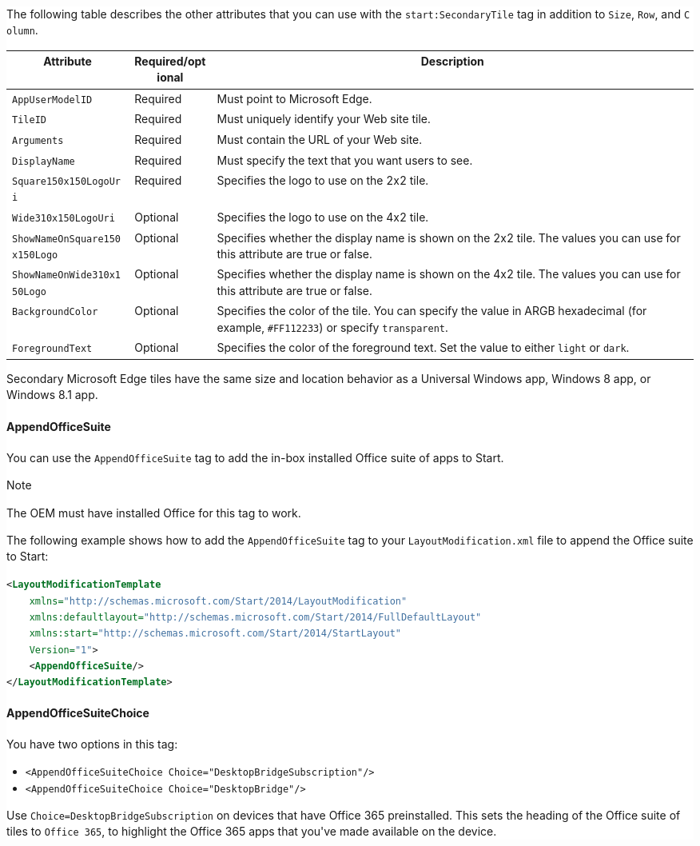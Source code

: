 The following table describes the other attributes that you can use with the `start:SecondaryTile` tag in addition to `Size`, `Row`, and `Column`.

| Attribute | Required/optional | Description |
| --- | --- | --- |
| `AppUserModelID` | Required | Must point to Microsoft Edge. |
| `TileID` | Required | Must uniquely identify your Web site tile. |
| `Arguments` | Required | Must contain the URL of your Web site. |
| `DisplayName` | Required | Must specify the text that you want users to see. |
| `Square150x150LogoUri` | Required | Specifies the logo to use on the 2x2 tile. |
| `Wide310x150LogoUri` | Optional | Specifies the logo to use on the 4x2 tile. |
| `ShowNameOnSquare150x150Logo` | Optional | Specifies whether the display name is shown on the 2x2 tile. The values you can use for this attribute are true or false. |
| `ShowNameOnWide310x150Logo` | Optional | Specifies whether the display name is shown on the 4x2 tile. The values you can use for this attribute are true or false. |
| `BackgroundColor` | Optional | Specifies the color of the tile. You can specify the value in ARGB hexadecimal (for example, `#FF112233`) or specify `transparent`. |
| `ForegroundText` | Optional | Specifies the color of the foreground text. Set the value to either `light` or `dark`. |

Secondary Microsoft Edge tiles have the same size and location behavior as a Universal Windows app, Windows 8 app, or Windows 8.1 app.

#### AppendOfficeSuite

You can use the `AppendOfficeSuite` tag to add the in-box installed Office suite of apps to Start.

>[!NOTE]
>The OEM must have installed Office for this tag to work.

The following example shows how to add the `AppendOfficeSuite` tag to your `LayoutModification.xml` file to append the Office suite to Start:

```XML
<LayoutModificationTemplate
    xmlns="http://schemas.microsoft.com/Start/2014/LayoutModification"
    xmlns:defaultlayout="http://schemas.microsoft.com/Start/2014/FullDefaultLayout"
    xmlns:start="http://schemas.microsoft.com/Start/2014/StartLayout"
    Version="1">
    <AppendOfficeSuite/>
</LayoutModificationTemplate>
```

#### AppendOfficeSuiteChoice

You have two options in this tag:

- `<AppendOfficeSuiteChoice Choice="DesktopBridgeSubscription"/>`
- `<AppendOfficeSuiteChoice Choice="DesktopBridge"/>`

Use `Choice=DesktopBridgeSubscription` on devices that have Office 365 preinstalled. This sets the heading of the Office suite of tiles to `Office 365`, to highlight the Office 365 apps that you've made available on the device.


[MEM-1]: /mem/intune/configuration/custom-settings-windows-10
[PS-1]: /powershell/module/startlayout/export-startlayout
[WIN-1]: /windows/client-management/mdm/policy-csp-start